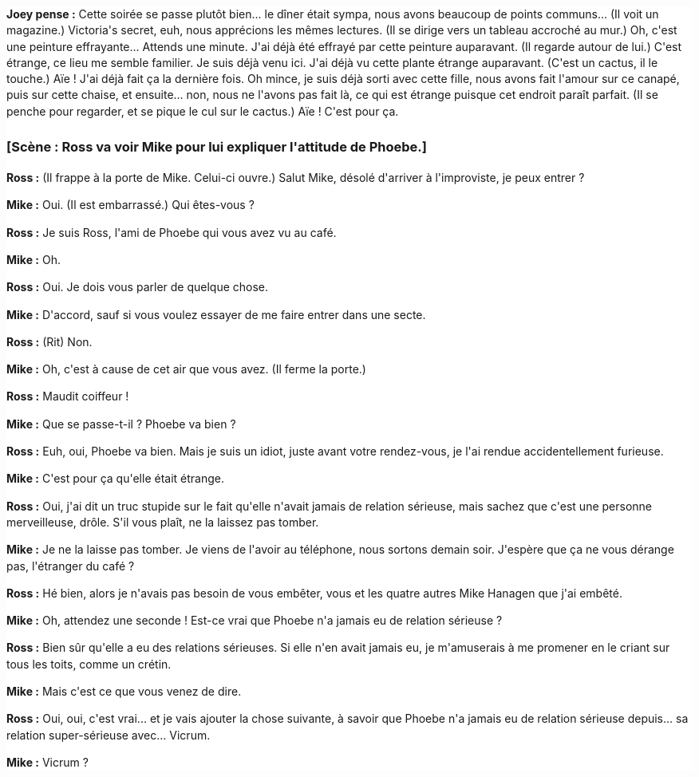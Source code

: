 **Joey pense :** Cette soirée se passe plutôt bien... le dîner était sympa, nous avons beaucoup de points communs... (Il voit un magazine.) Victoria's secret, euh, nous apprécions les mêmes lectures. (Il se dirige vers un tableau accroché au mur.) Oh, c'est une peinture effrayante... Attends une minute. J'ai déjà été effrayé par cette peinture auparavant. (Il regarde autour de lui.) C'est étrange, ce lieu me semble familier. Je suis déjà venu ici. J'ai déjà vu cette plante étrange auparavant. (C'est un cactus, il le touche.) Aïe ! J'ai déjà fait ça la dernière fois. Oh mince, je suis déjà sorti avec cette fille, nous avons fait l'amour sur ce canapé, puis sur cette chaise, et ensuite... non, nous ne l'avons pas fait là, ce qui est étrange puisque cet endroit paraît parfait. (Il se penche pour regarder, et se pique le cul sur le cactus.) Aïe ! C'est pour ça.

### [Scène : Ross va voir Mike pour lui expliquer l'attitude de Phoebe.]

**Ross :** (Il frappe à la porte de Mike. Celui-ci ouvre.) Salut Mike, désolé d'arriver à l'improviste, je peux entrer ?

**Mike :** Oui. (Il est embarrassé.) Qui êtes-vous ?

**Ross :** Je suis Ross, l'ami de Phoebe qui vous avez vu au café.

**Mike :** Oh.

**Ross :** Oui. Je dois vous parler de quelque chose.

**Mike :** D'accord, sauf si vous voulez essayer de me faire entrer dans une secte.

**Ross :** (Rit) Non.

**Mike :** Oh, c'est à cause de cet air que vous avez. (Il ferme la porte.)

**Ross :** Maudit coiffeur !

**Mike :** Que se passe-t-il ? Phoebe va bien ?

**Ross :** Euh, oui, Phoebe va bien. Mais je suis un idiot, juste avant votre rendez-vous, je l'ai rendue accidentellement furieuse.

**Mike :** C'est pour ça qu'elle était étrange.

**Ross :** Oui, j'ai dit un truc stupide sur le fait qu'elle n'avait jamais de relation sérieuse, mais sachez que c'est une personne merveilleuse, drôle. S'il vous plaît, ne la laissez pas tomber.

**Mike :** Je ne la laisse pas tomber. Je viens de l'avoir au téléphone, nous sortons demain soir. J'espère que ça ne vous dérange pas, l'étranger du café ?

**Ross :** Hé bien, alors je n'avais pas besoin de vous embêter, vous et les quatre autres Mike Hanagen que j'ai embêté.

**Mike :** Oh, attendez une seconde ! Est-ce vrai que Phoebe n'a jamais eu de relation sérieuse ?

**Ross :** Bien sûr qu'elle a eu des relations sérieuses. Si elle n'en avait jamais eu, je m'amuserais à me promener en le criant sur tous les toits, comme un crétin.

**Mike :** Mais c'est ce que vous venez de dire.

**Ross :** Oui, oui, c'est vrai... et je vais ajouter la chose suivante, à savoir que Phoebe n'a jamais eu de relation sérieuse depuis... sa relation super-sérieuse avec... Vicrum.

**Mike :** Vicrum ?
